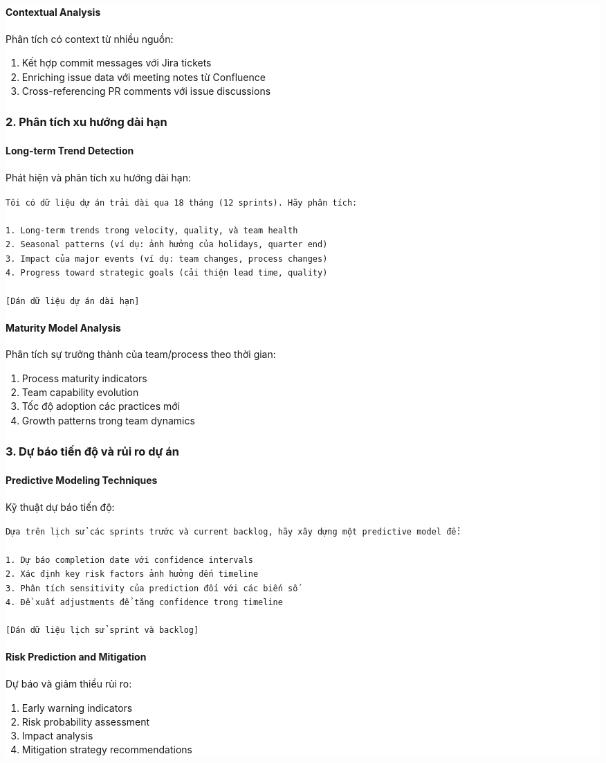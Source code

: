 #### Contextual Analysis

Phân tích có context từ nhiều nguồn:

1. Kết hợp commit messages với Jira tickets
2. Enriching issue data với meeting notes từ Confluence
3. Cross-referencing PR comments với issue discussions

### 2. Phân tích xu hướng dài hạn

#### Long-term Trend Detection

Phát hiện và phân tích xu hướng dài hạn:

```
Tôi có dữ liệu dự án trải dài qua 18 tháng (12 sprints). Hãy phân tích:

1. Long-term trends trong velocity, quality, và team health
2. Seasonal patterns (ví dụ: ảnh hưởng của holidays, quarter end)
3. Impact của major events (ví dụ: team changes, process changes)
4. Progress toward strategic goals (cải thiện lead time, quality)

[Dán dữ liệu dự án dài hạn]
```

#### Maturity Model Analysis

Phân tích sự trưởng thành của team/process theo thời gian:

1. Process maturity indicators
2. Team capability evolution
3. Tốc độ adoption các practices mới
4. Growth patterns trong team dynamics

### 3. Dự báo tiến độ và rủi ro dự án

#### Predictive Modeling Techniques

Kỹ thuật dự báo tiến độ:

```
Dựa trên lịch sử các sprints trước và current backlog, hãy xây dựng một predictive model để:

1. Dự báo completion date với confidence intervals
2. Xác định key risk factors ảnh hưởng đến timeline
3. Phân tích sensitivity của prediction đối với các biến số
4. Đề xuất adjustments để tăng confidence trong timeline

[Dán dữ liệu lịch sử sprint và backlog]
```

#### Risk Prediction and Mitigation

Dự báo và giảm thiểu rủi ro:

1. Early warning indicators
2. Risk probability assessment
3. Impact analysis
4. Mitigation strategy recommendations
